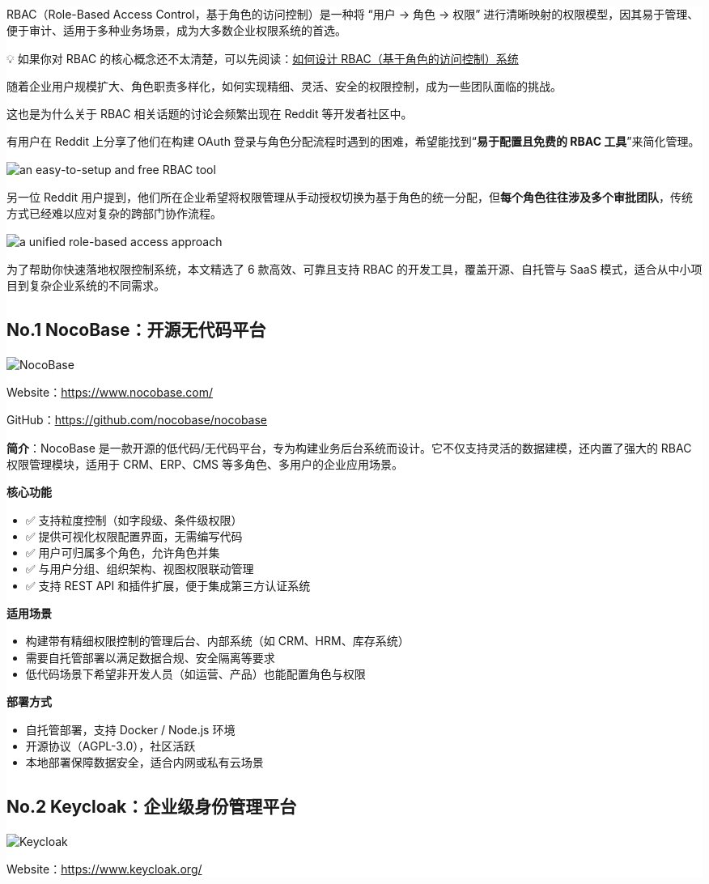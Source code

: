 RBAC（Role-Based Access Control，基于角色的访问控制）是一种将 “用户 → 角色 → 权限” 进行清晰映射的权限模型，因其易于管理、便于审计、适用于多种业务场景，成为大多数企业权限系统的首选。

💡 如果你对 RBAC 的核心概念还不太清楚，可以先阅读：[如何设计 RBAC（基于角色的访问控制）系统](https://www.nocobase.com/cn/blog/how-to-design-rbac-role-based-access-control-system)

随着企业用户规模扩大、角色职责多样化，如何实现精细、灵活、安全的权限控制，成为一些团队面临的挑战。

这也是为什么关于 RBAC 相关话题的讨论会频繁出现在 Reddit 等开发者社区中。

有用户在 Reddit 上分享了他们在构建 OAuth 登录与角色分配流程时遇到的困难，希望能找到“**易于配置且免费的 RBAC 工具**”来简化管理。

![an easy-to-setup and free RBAC tool](https://static-docs.nocobase.com/1-6u7f5b.PNG)

另一位 Reddit 用户提到，他们所在企业希望将权限管理从手动授权切换为基于角色的统一分配，但**每个角色往往涉及多个审批团队**，传统方式已经难以应对复杂的跨部门协作流程。

![a unified role-based access approach](https://static-docs.nocobase.com/2-20qrl0.PNG)

为了帮助你快速落地权限控制系统，本文精选了 6 款高效、可靠且支持 RBAC 的开发工具，覆盖开源、自托管与 SaaS 模式，适合从中小项目到复杂企业系统的不同需求。

## No.1 NocoBase：开源无代码平台

![NocoBase](https://static-docs.nocobase.com/3-gr9113.PNG)

Website：https://www.nocobase.com/

GitHub：https://github.com/nocobase/nocobase

**简介**：NocoBase 是一款开源的低代码/无代码平台，专为构建业务后台系统而设计。它不仅支持灵活的数据建模，还内置了强大的 RBAC 权限管理模块，适用于 CRM、ERP、CMS 等多角色、多用户的企业应用场景。

**核心功能**

* ✅ 支持粒度控制（如字段级、条件级权限）
* ✅ 提供可视化权限配置界面，无需编写代码
* ✅ 用户可归属多个角色，允许角色并集
* ✅ 与用户分组、组织架构、视图权限联动管理
* ✅ 支持 REST API 和插件扩展，便于集成第三方认证系统

**适用场景**

* 构建带有精细权限控制的管理后台、内部系统（如 CRM、HRM、库存系统）
* 需要自托管部署以满足数据合规、安全隔离等要求
* 低代码场景下希望非开发人员（如运营、产品）也能配置角色与权限

**部署方式**

* 自托管部署，支持 Docker / Node.js 环境
* 开源协议（AGPL-3.0），社区活跃
* 本地部署保障数据安全，适合内网或私有云场景

## No.2 Keycloak：企业级身份管理平台

![Keycloak](https://static-docs.nocobase.com/4-kgugyx.png)

Website：https://www.keycloak.org/
